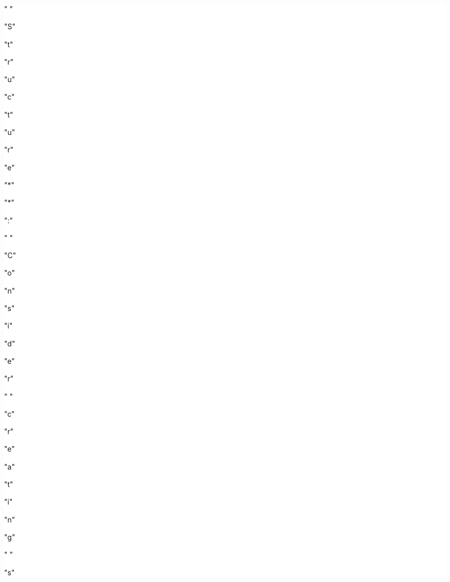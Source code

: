 " "

"S"

"t"

"r"

"u"

"c"

"t"

"u"

"r"

"e"

"*"

"*"

":"

" "

"C"

"o"

"n"

"s"

"i"

"d"

"e"

"r"

" "

"c"

"r"

"e"

"a"

"t"

"i"

"n"

"g"

" "

"s"
